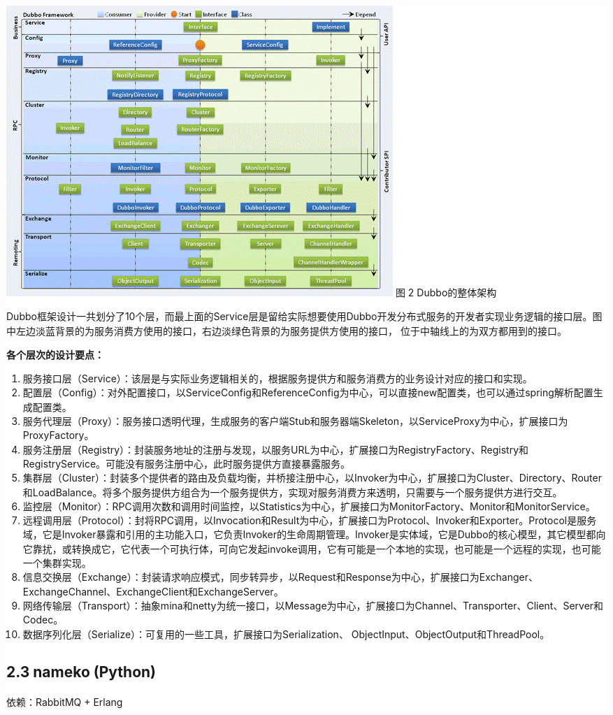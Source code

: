 

![Dubbo的总体架构.png](../../media/sf_reuse/framework/frame_dubbo_002.png)
图 2 Dubbo的整体架构

Dubbo框架设计一共划分了10个层，而最上面的Service层是留给实际想要使用Dubbo开发分布式服务的开发者实现业务逻辑的接口层。图中左边淡蓝背景的为服务消费方使用的接口，右边淡绿色背景的为服务提供方使用的接口， 位于中轴线上的为双方都用到的接口。

**各个层次的设计要点：**
1. 服务接口层（Service）：该层是与实际业务逻辑相关的，根据服务提供方和服务消费方的业务设计对应的接口和实现。
2. 配置层（Config）：对外配置接口，以ServiceConfig和ReferenceConfig为中心，可以直接new配置类，也可以通过spring解析配置生成配置类。
3. 服务代理层（Proxy）：服务接口透明代理，生成服务的客户端Stub和服务器端Skeleton，以ServiceProxy为中心，扩展接口为ProxyFactory。
4. 服务注册层（Registry）：封装服务地址的注册与发现，以服务URL为中心，扩展接口为RegistryFactory、Registry和RegistryService。可能没有服务注册中心，此时服务提供方直接暴露服务。
5. 集群层（Cluster）：封装多个提供者的路由及负载均衡，并桥接注册中心，以Invoker为中心，扩展接口为Cluster、Directory、Router和LoadBalance。将多个服务提供方组合为一个服务提供方，实现对服务消费方来透明，只需要与一个服务提供方进行交互。
6. 监控层（Monitor）：RPC调用次数和调用时间监控，以Statistics为中心，扩展接口为MonitorFactory、Monitor和MonitorService。
7. 远程调用层（Protocol）：封将RPC调用，以Invocation和Result为中心，扩展接口为Protocol、Invoker和Exporter。Protocol是服务域，它是Invoker暴露和引用的主功能入口，它负责Invoker的生命周期管理。Invoker是实体域，它是Dubbo的核心模型，其它模型都向它靠扰，或转换成它，它代表一个可执行体，可向它发起invoke调用，它有可能是一个本地的实现，也可能是一个远程的实现，也可能一个集群实现。
8. 信息交换层（Exchange）：封装请求响应模式，同步转异步，以Request和Response为中心，扩展接口为Exchanger、ExchangeChannel、ExchangeClient和ExchangeServer。
9. 网络传输层（Transport）：抽象mina和netty为统一接口，以Message为中心，扩展接口为Channel、Transporter、Client、Server和Codec。
10. 数据序列化层（Serialize）：可复用的一些工具，扩展接口为Serialization、 ObjectInput、ObjectOutput和ThreadPool。



## 2.3 nameko (Python)

依赖：RabbitMQ + Erlang



